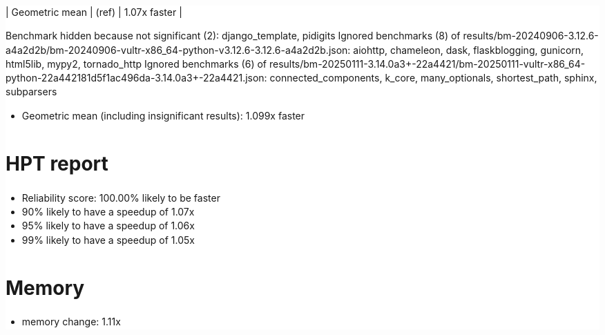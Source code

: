 | Geometric mean             | (ref)                                                  | 1.07x faster                                                           |

Benchmark hidden because not significant (2): django_template, pidigits
Ignored benchmarks (8) of results/bm-20240906-3.12.6-a4a2d2b/bm-20240906-vultr-x86_64-python-v3.12.6-3.12.6-a4a2d2b.json: aiohttp, chameleon, dask, flaskblogging, gunicorn, html5lib, mypy2, tornado_http
Ignored benchmarks (6) of results/bm-20250111-3.14.0a3+-22a4421/bm-20250111-vultr-x86_64-python-22a442181d5f1ac496da-3.14.0a3+-22a4421.json: connected_components, k_core, many_optionals, shortest_path, sphinx, subparsers

- Geometric mean (including insignificant results): 1.099x faster

# HPT report

- Reliability score: 100.00% likely to be faster
- 90% likely to have a speedup of 1.07x
- 95% likely to have a speedup of 1.06x
- 99% likely to have a speedup of 1.05x

# Memory
- memory change: 1.11x
